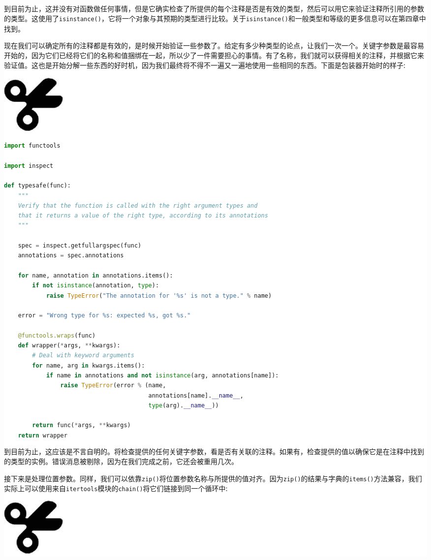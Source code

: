 到目前为止，这并没有对函数做任何事情，但是它确实检查了所提供的每个注释是否是有效的类型，然后可以用它来验证注释所引用的参数的类型。这使用了`isinstance()`，它将一个对象与其预期的类型进行比较。关于`isinstance()`和一般类型和等级的更多信息可以在第四章中找到。

现在我们可以确定所有的注释都是有效的，是时候开始验证一些参数了。给定有多少种类型的论点，让我们一次一个。关键字参数是最容易开始的，因为它们已经将它们的名称和值捆绑在一起，所以少了一件需要担心的事情。有了名称，我们就可以获得相关的注释，并根据它来验证值。这也是开始分解一些东西的好时机，因为我们最终将不得不一遍又一遍地使用一些相同的东西。下面是包装器开始时的样子:

![img/330715_3_En_3_Figaq_HTML.jpg](img/330715_3_En_3_Figaq_HTML.jpg)

```py
import functools

import inspect

def typesafe(func):
    """
    Verify that the function is called with the right argument types and
    that it returns a value of the right type, according to its annotations
    """

    spec = inspect.getfullargspec(func)
    annotations = spec.annotations

    for name, annotation in annotations.items():
        if not isinstance(annotation, type):
            raise TypeError("The annotation for '%s' is not a type." % name)

    error = "Wrong type for %s: expected %s, got %s."

    @functools.wraps(func)
    def wrapper(*args, **kwargs):
        # Deal with keyword arguments
        for name, arg in kwargs.items():
            if name in annotations and not isinstance(arg, annotations[name]):
                raise TypeError(error % (name,
                                         annotations[name].__name__,
                                         type(arg).__name__))

        return func(*args, **kwargs)
    return wrapper

```

到目前为止，这应该是不言自明的。将检查提供的任何关键字参数，看是否有关联的注释。如果有，检查提供的值以确保它是在注释中找到的类型的实例。错误消息被剔除，因为在我们完成之前，它还会被重用几次。

接下来是处理位置参数。同样，我们可以依靠`zip()`将位置参数名称与所提供的值对齐。因为`zip()`的结果与字典的`items()`方法兼容，我们实际上可以使用来自`itertools`模块的`chain()`将它们链接到同一个循环中:

![img/330715_3_En_3_Figar_HTML.jpg](img/330715_3_En_3_Figar_HTML.jpg)
